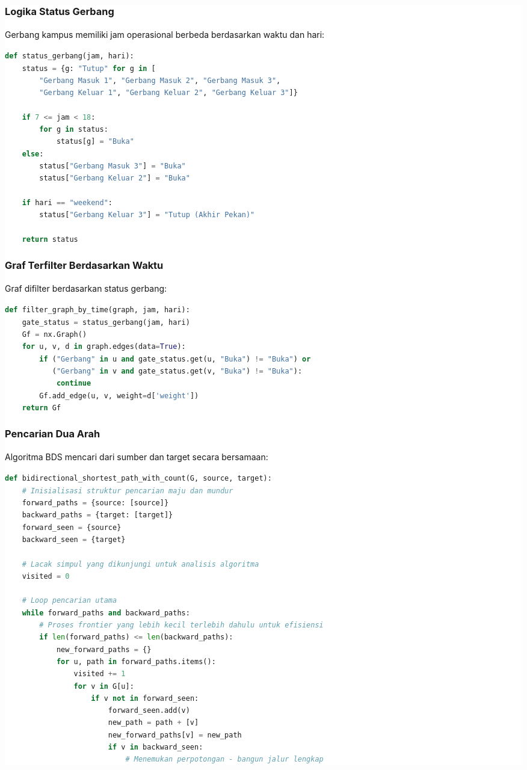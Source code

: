 ### Logika Status Gerbang
Gerbang kampus memiliki jam operasional berbeda berdasarkan waktu dan hari:

```python
def status_gerbang(jam, hari):
    status = {g: "Tutup" for g in [
        "Gerbang Masuk 1", "Gerbang Masuk 2", "Gerbang Masuk 3",
        "Gerbang Keluar 1", "Gerbang Keluar 2", "Gerbang Keluar 3"]}

    if 7 <= jam < 18:
        for g in status:
            status[g] = "Buka"
    else:
        status["Gerbang Masuk 3"] = "Buka"
        status["Gerbang Keluar 2"] = "Buka"

    if hari == "weekend":
        status["Gerbang Keluar 3"] = "Tutup (Akhir Pekan)"

    return status
```

### Graf Terfilter Berdasarkan Waktu
Graf difilter berdasarkan status gerbang:

```python
def filter_graph_by_time(graph, jam, hari):
    gate_status = status_gerbang(jam, hari)
    Gf = nx.Graph()
    for u, v, d in graph.edges(data=True):
        if ("Gerbang" in u and gate_status.get(u, "Buka") != "Buka") or 
           ("Gerbang" in v and gate_status.get(v, "Buka") != "Buka"):
            continue
        Gf.add_edge(u, v, weight=d['weight'])
    return Gf
```

### Pencarian Dua Arah
Algoritma BDS mencari dari sumber dan target secara bersamaan:

```python
def bidirectional_shortest_path_with_count(G, source, target):
    # Inisialisasi struktur pencarian maju dan mundur
    forward_paths = {source: [source]}
    backward_paths = {target: [target]}
    forward_seen = {source}
    backward_seen = {target}
    
    # Lacak simpul yang dikunjungi untuk analisis algoritma
    visited = 0
    
    # Loop pencarian utama
    while forward_paths and backward_paths:
        # Proses frontier yang lebih kecil terlebih dahulu untuk efisiensi
        if len(forward_paths) <= len(backward_paths):
            new_forward_paths = {}
            for u, path in forward_paths.items():
                visited += 1
                for v in G[u]:
                    if v not in forward_seen:
                        forward_seen.add(v)
                        new_path = path + [v]
                        new_forward_paths[v] = new_path
                        if v in backward_seen:
                            # Menemukan perpotongan - bangun jalur lengkap
```
